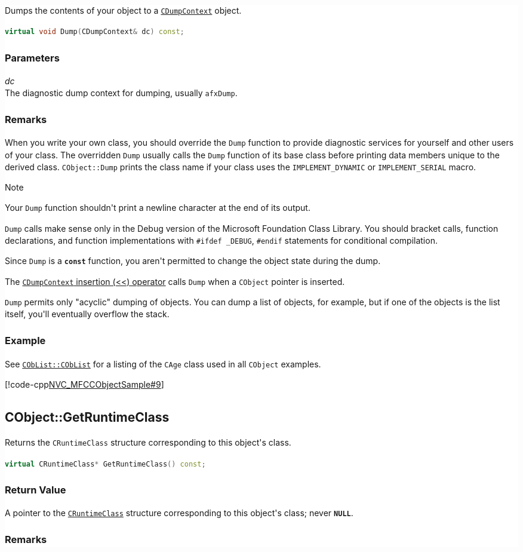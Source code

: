Dumps the contents of your object to a [`CDumpContext`](../../mfc/reference/cdumpcontext-class.md) object.

```cpp
virtual void Dump(CDumpContext& dc) const;
```

### Parameters

*dc*\
The diagnostic dump context for dumping, usually `afxDump`.

### Remarks

When you write your own class, you should override the `Dump` function to provide diagnostic services for yourself and other users of your class. The overridden `Dump` usually calls the `Dump` function of its base class before printing data members unique to the derived class. `CObject::Dump` prints the class name if your class uses the `IMPLEMENT_DYNAMIC` or `IMPLEMENT_SERIAL` macro.

> [!NOTE]
> Your `Dump` function shouldn't print a newline character at the end of its output.

`Dump` calls make sense only in the Debug version of the Microsoft Foundation Class Library. You should bracket calls, function declarations, and function implementations with `#ifdef _DEBUG`, `#endif` statements for conditional compilation.

Since `Dump` is a **`const`** function, you aren't permitted to change the object state during the dump.

The [`CDumpContext` insertion (<<) operator](../../mfc/reference/cdumpcontext-class.md#operator_lt_lt) calls `Dump` when a `CObject` pointer is inserted.

`Dump` permits only "acyclic" dumping of objects. You can dump a list of objects, for example, but if one of the objects is the list itself, you'll eventually overflow the stack.

### Example

See [`CObList::CObList`](../../mfc/reference/coblist-class.md#coblist) for a listing of the `CAge` class used in all `CObject` examples.

[!code-cpp[NVC_MFCCObjectSample#9](../../mfc/codesnippet/cpp/cobject-class_3.cpp)]

## <a name="getruntimeclass"></a> CObject::GetRuntimeClass

Returns the `CRuntimeClass` structure corresponding to this object's class.

```cpp
virtual CRuntimeClass* GetRuntimeClass() const;
```

### Return Value

A pointer to the [`CRuntimeClass`](../../mfc/reference/cruntimeclass-structure.md) structure corresponding to this object's class; never **`NULL`**.

### Remarks
